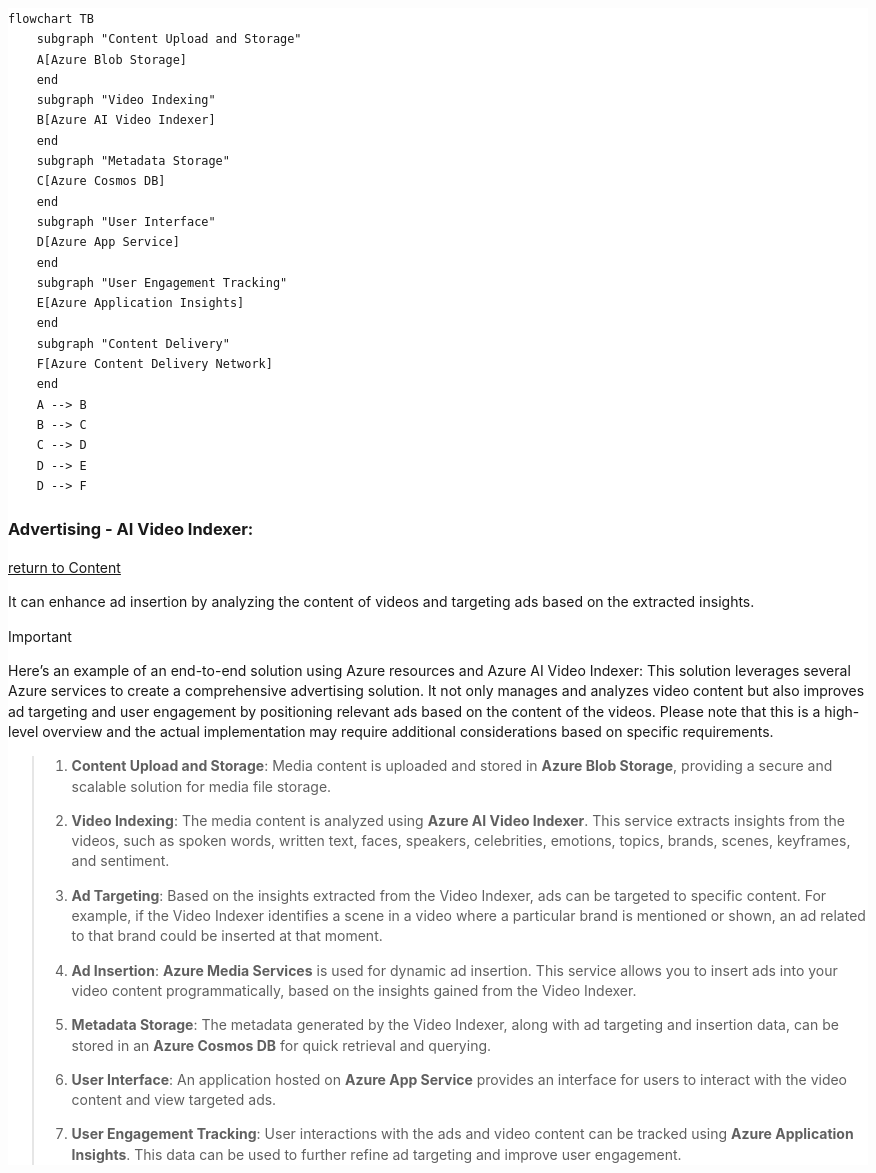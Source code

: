 ```mermaid
flowchart TB
    subgraph "Content Upload and Storage"
    A[Azure Blob Storage]
    end
    subgraph "Video Indexing"
    B[Azure AI Video Indexer]
    end
    subgraph "Metadata Storage"
    C[Azure Cosmos DB]
    end
    subgraph "User Interface"
    D[Azure App Service]
    end
    subgraph "User Engagement Tracking"
    E[Azure Application Insights]
    end
    subgraph "Content Delivery"
    F[Azure Content Delivery Network]
    end
    A --> B
    B --> C
    C --> D
    D --> E
    D --> F
```

### Advertising - AI Video Indexer:
[return to Content](#content)

It can enhance ad insertion by analyzing the content of videos and targeting ads based on the extracted insights.

> [!IMPORTANT]
> Here’s an example of an end-to-end solution using Azure resources and Azure AI Video Indexer: This solution leverages several Azure services to create a comprehensive advertising solution. It not only manages and analyzes video content but also improves ad targeting and user engagement by positioning relevant ads based on the content of the videos. Please note that this is a high-level overview and the actual implementation may require additional considerations based on specific requirements.

> 1. **Content Upload and Storage**: Media content is uploaded and stored in **Azure Blob Storage**, providing a secure and scalable solution for media file storage.
> 
> 2. **Video Indexing**: The media content is analyzed using **Azure AI Video Indexer**. This service extracts insights from the videos, such as spoken words, written text, faces, speakers, celebrities, emotions, topics, brands, scenes, keyframes, and sentiment.
> 
> 3. **Ad Targeting**: Based on the insights extracted from the Video Indexer, ads can be targeted to specific content. For example, if the Video Indexer identifies a scene in a video where a particular brand is mentioned or shown, an ad related to that brand could be inserted at that moment.
> 
> 4. **Ad Insertion**: **Azure Media Services** is used for dynamic ad insertion. This service allows you to insert ads into your video content programmatically, based on the insights gained from the Video Indexer.
> 
> 5. **Metadata Storage**: The metadata generated by the Video Indexer, along with ad targeting and insertion data, can be stored in an **Azure Cosmos DB** for quick retrieval and querying.
> 
> 6. **User Interface**: An application hosted on **Azure App Service** provides an interface for users to interact with the video content and view targeted ads.
> 
> 7. **User Engagement Tracking**: User interactions with the ads and video content can be tracked using **Azure Application Insights**. This data can be used to further refine ad targeting and improve user engagement.
> 